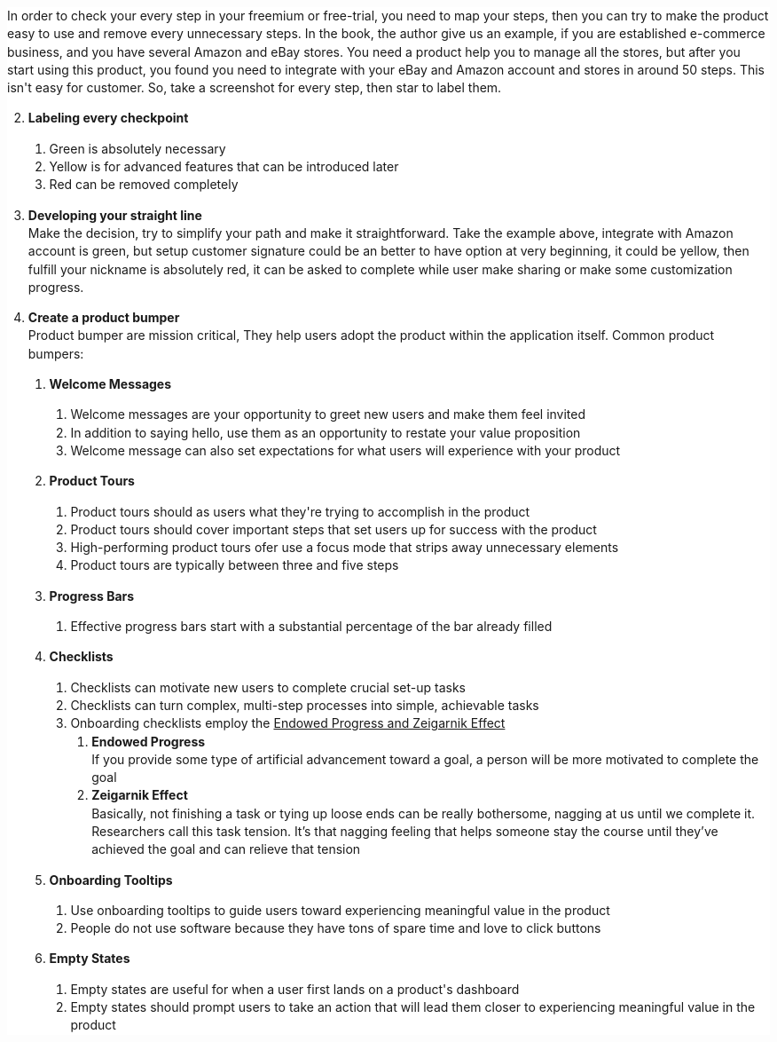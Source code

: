    In order to check your every step in your freemium or free-trial, you need to map your steps, then you can try to make the product easy to use and remove every unnecessary steps. In the book, the author give us an example, if you are established e-commerce business, and you have several Amazon and eBay stores. You need a product help you to manage all the stores, but after you start using this product, you found you need to integrate with your eBay and Amazon account and stores in around 50 steps. This isn't easy for customer. So, take a screenshot for every step, then star to label them.

   2. **Labeling every checkpoint**
      1. Green is absolutely necessary
      2. Yellow is for advanced features that can be introduced later
      3. Red can be removed completely

   3. **Developing your straight line**  
   Make the decision, try to simplify your path and make it straightforward. Take the example above, integrate with Amazon account is green, but setup customer signature could be an better to have option at very beginning, it could be yellow, then fulfill your nickname is absolutely red, it can be asked to complete while user make sharing or make some customization progress.

2. **Create a product bumper**  
Product bumper are mission critical, They help users adopt the product within the application itself. Common product bumpers:
   1. **Welcome Messages**  
      1. Welcome messages are your opportunity to greet new users and make them feel invited  
      2. In addition to saying hello, use them as an opportunity to restate your value proposition  
      3. Welcome message can also set expectations for what users will experience with your product  
   2. **Product Tours**  
      1. Product tours should as users what they're trying to accomplish in the product  
      2. Product tours should cover important steps that set users up for success with the product  
      3. High-performing product tours ofer use a focus mode that strips away unnecessary elements  
      4. Product tours are typically between three and five steps  

   3. **Progress Bars**  
      1. Effective progress bars start with a substantial percentage of the bar already filled  
      
   4. **Checklists**  
      1. Checklists can motivate new users to complete crucial set-up tasks
      2. Checklists can turn complex, multi-step processes into simple, achievable tasks
      3. Onboarding checklists employ the [Endowed Progress and Zeigarnik Effect](https://zapier.com/blog/endowed-progress-effect/)
         1. **Endowed Progress**  
         If you provide some type of artificial advancement toward a goal, a person will be more motivated to complete the goal
         2. **Zeigarnik Effect**  
         Basically, not finishing a task or tying up loose ends can be really bothersome, nagging at us until we complete it. Researchers call this task tension. It’s that nagging feeling that helps someone stay the course until they’ve achieved the goal and can relieve that tension
   5. **Onboarding Tooltips**  
      1. Use onboarding tooltips to guide users toward experiencing meaningful value in the product
      2. People do not use software because they have tons of spare time and love to click buttons
      
   6. **Empty States**  
      1. Empty states are useful for when a user first lands on a product's dashboard
      2. Empty states should prompt users to take an action that will lead them closer to experiencing meaningful value in the product
